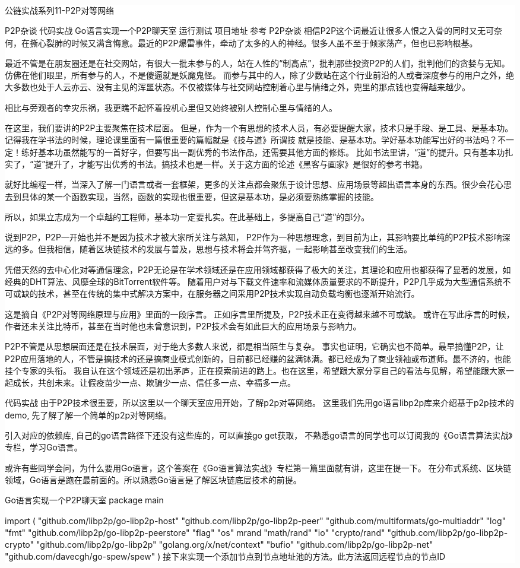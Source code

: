 ﻿公链实战系列11-P2P对等网络

P2P杂谈
代码实战
Go语言实现一个P2P聊天室
运行测试
项目地址
参考
P2P杂谈
相信P2P这个词最近让很多人恨之入骨的同时又无可奈何，在撕心裂肺的时候又满含悔意。最近的P2P爆雷事件，牵动了太多的人的神经。很多人虽不至于倾家荡产，但也已影响根基。

最近不管是在朋友圈还是在社交网站，有很大一批未参与的人，站在人性的“制高点”，批判那些投资P2P的人们，批判他们的贪婪与无知。仿佛在他们眼里，所有参与的人，不是傻逼就是妖魔鬼怪。 而参与其中的人，除了少数站在这个行业前沿的人或者深度参与的用户之外，绝大多数也处于人云亦云、没有主见的浑噩状态。不仅被媒体与社交网站控制着心里与情绪之外，兜里的那点钱也变得越来越少。

相比与旁观者的幸灾乐祸，我更瞧不起怀着投机心里但又始终被别人控制心里与情绪的人。

在这里，我们要讲的P2P主要聚焦在技术层面。 但是，作为一个有思想的技术人员，有必要提醒大家，技术只是手段、是工具、是基本功。 记得我在学书法的时候，理论课里面有一篇很重要的篇幅就是《技与道》所谓技 就是技能、是基本功。学好基本功能写出好的书法吗？不一定！练好基本功虽然能写的一首好字，但要写出一副优秀的书法作品，还需要其他方面的修炼。 比如书法里讲，“道”的提升。只有基本功扎实了，“道”提升了，才能写出优秀的书法。搞技术也是一样。关于这方面的论述《黑客与画家》是很好的参考书籍。

就好比编程一样，当深入了解一门语言或者一套框架，更多的关注点都会聚焦于设计思想、应用场景等超出语言本身的东西。很少会花心思去到具体的某一个函数实现，当然，函数的实现也很重要，但这是基本功，是必须要熟练掌握的技能。

所以，如果立志成为一个卓越的工程师，基本功一定要扎实。在此基础上，多提高自己“道”的部分。

说到P2P，P2P一开始也并不是因为技术才被大家所关注与熟知， P2P作为一种思想理念，到目前为止，其影响要比单纯的P2P技术影响深远的多。但我相信，随着区块链技术的发展与普及，思想与技术将会并驾齐驱，一起影响甚至改变我们的生活。

凭借天然的去中心化对等通信理念，P2P无论是在学术领域还是在应用领域都获得了极大的关注，其理论和应用也都获得了显著的发展，如经典的DHT算法、风靡全球的BitTorrent软件等。 随着用户对与下载文件速率和流媒体质量要求的不断提升，P2P几乎成为大型通信系统不可或缺的技术，甚至在传统的集中式解决方案中，在服务器之间采用P2P技术实现自动负载均衡也逐渐开始流行。

这是摘自《P2P对等网络原理与应用》里面的一段序言。 正如序言里所提及，P2P技术正在变得越来越不可或缺。 或许在写此序言的时候，作者还未关注比特币，甚至在当时他也未曾意识到，P2P技术会有如此巨大的应用场景与影响力。

P2P不管是从思想层面还是在技术层面，对于绝大多数人来说，都是相当陌生与复杂。 事实也证明，它确实也不简单。最早搞懂P2P，让P2P应用落地的人，不管是搞技术的还是搞商业模式创新的，目前都已经赚的盆满钵满。都已经成为了商业领袖或布道师。最不济的，也能挂个专家的头衔。 我自认在这个领域还是初出茅庐，正在摸索前进的路上。也在这里，希望跟大家分享自己的看法与见解，希望能跟大家一起成长，共创未来。让假疫苗少一点、欺骗少一点、信任多一点、幸福多一点。

代码实战
由于P2P技术很重要，所以这里以一个聊天室应用开始，了解p2p对等网络。 这里我们先用go语言libp2p库来介绍基于p2p技术的demo, 先了解了解一个简单的p2p对等网络。

引入对应的依赖库, 自己的go语言路径下还没有这些库的，可以直接go get获取， 不熟悉go语言的同学也可以订阅我的《Go语言算法实战》专栏，学习Go语言。

或许有些同学会问，为什么要用Go语言，这个答案在《Go语言算法实战》专栏第一篇里面就有讲，这里在提一下。 在分布式系统、区块链领域，Go语言是跑在最前面的。所以熟悉Go语言是了解区块链底层技术的前提。

Go语言实现一个P2P聊天室
package main

import (
    "github.com/libp2p/go-libp2p-host"
    "github.com/libp2p/go-libp2p-peer"
    "github.com/multiformats/go-multiaddr"
    "log"
    "fmt"
    "github.com/libp2p/go-libp2p-peerstore"
    "flag"
    "os"
    mrand "math/rand"
    "io"
    "crypto/rand"
    "github.com/libp2p/go-libp2p-crypto"
    "github.com/libp2p/go-libp2p"
    "golang.org/x/net/context"
    "bufio"
    "github.com/libp2p/go-libp2p-net"
    "github.com/davecgh/go-spew/spew"
)
接下来实现一个添加节点到节点地址池的方法。此方法返回远程节点的节点ID
